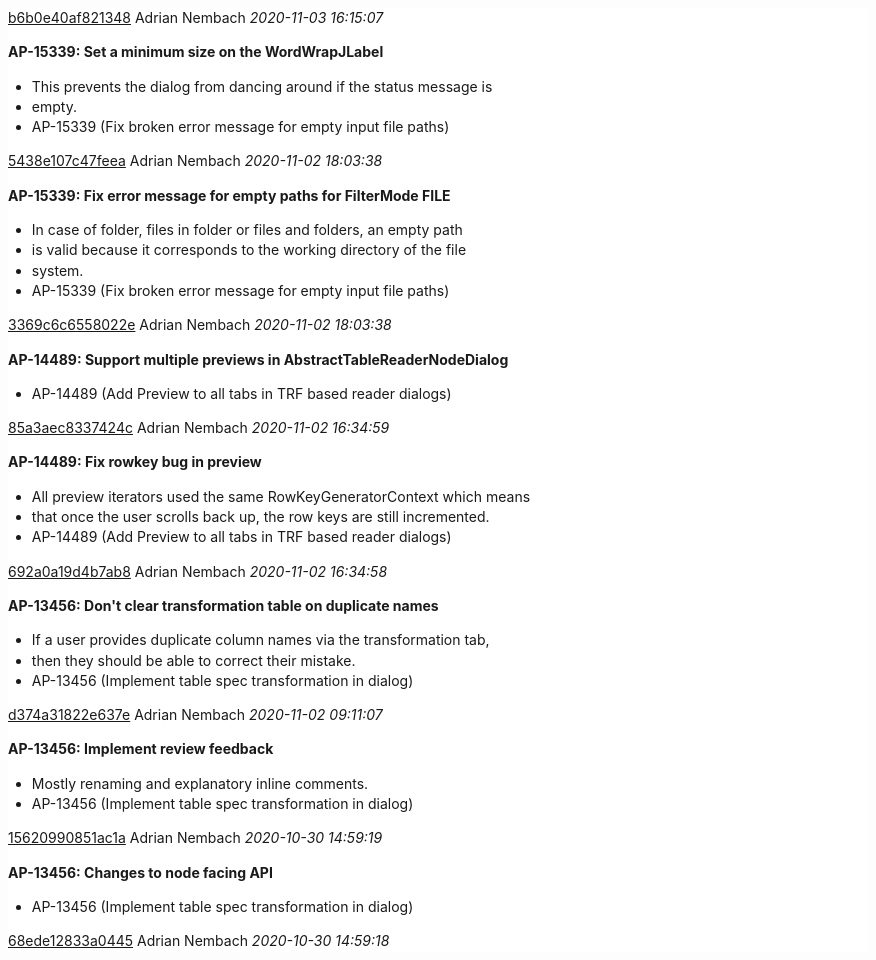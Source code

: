 [b6b0e40af821348](https://bitbucket.org/knime/knime-base/commits/b6b0e40af821348) Adrian Nembach *2020-11-03 16:15:07*

**AP-15339: Set a minimum size on the WordWrapJLabel**

 * This prevents the dialog from dancing around if the status message is 
 * empty. 
 * AP-15339 (Fix broken error message for empty input file paths) 

[5438e107c47feea](https://bitbucket.org/knime/knime-base/commits/5438e107c47feea) Adrian Nembach *2020-11-02 18:03:38*

**AP-15339: Fix error message for empty paths for FilterMode FILE**

 * In case of folder, files in folder or files and folders, an empty path 
 * is valid because it corresponds to the working directory of the file 
 * system. 
 * AP-15339 (Fix broken error message for empty input file paths) 

[3369c6c6558022e](https://bitbucket.org/knime/knime-base/commits/3369c6c6558022e) Adrian Nembach *2020-11-02 18:03:38*

**AP-14489: Support multiple previews in AbstractTableReaderNodeDialog**

 * AP-14489 (Add Preview to all tabs in TRF based reader dialogs) 

[85a3aec8337424c](https://bitbucket.org/knime/knime-base/commits/85a3aec8337424c) Adrian Nembach *2020-11-02 16:34:59*

**AP-14489: Fix rowkey bug in preview**

 * All preview iterators used the same RowKeyGeneratorContext which means 
 * that once the user scrolls back up, the row keys are still incremented. 
 * AP-14489 (Add Preview to all tabs in TRF based reader dialogs) 

[692a0a19d4b7ab8](https://bitbucket.org/knime/knime-base/commits/692a0a19d4b7ab8) Adrian Nembach *2020-11-02 16:34:58*

**AP-13456: Don't clear transformation table on duplicate names**

 * If a user provides duplicate column names via the transformation tab, 
 * then they should be able to correct their mistake. 
 * AP-13456 (Implement table spec transformation in dialog) 

[d374a31822e637e](https://bitbucket.org/knime/knime-base/commits/d374a31822e637e) Adrian Nembach *2020-11-02 09:11:07*

**AP-13456: Implement review feedback**

 * Mostly renaming and explanatory inline comments. 
 * AP-13456 (Implement table spec transformation in dialog) 

[15620990851ac1a](https://bitbucket.org/knime/knime-base/commits/15620990851ac1a) Adrian Nembach *2020-10-30 14:59:19*

**AP-13456: Changes to node facing API**

 * AP-13456 (Implement table spec transformation in dialog) 

[68ede12833a0445](https://bitbucket.org/knime/knime-base/commits/68ede12833a0445) Adrian Nembach *2020-10-30 14:59:18*
